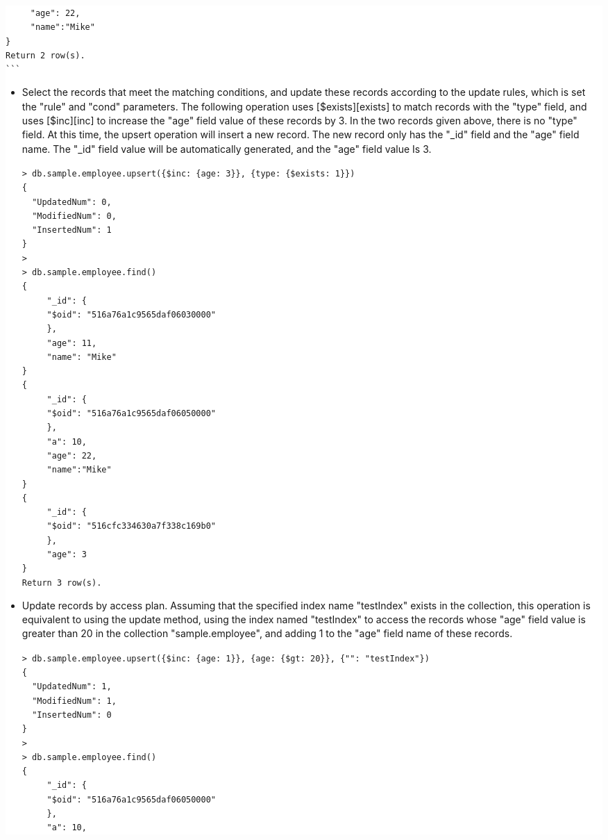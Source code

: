         "age": 22,
         "name":"Mike"
    }
    Return 2 row(s).
    ```

* Select the records that meet the matching conditions, and update these records according to the update rules, which is set the "rule" and "cond" parameters. The following operation uses [$exists][exists] to match records with the "type" field, and uses [$inc][inc] to increase the "age" field value of these records by 3. In the two records given above, there is no "type" field. At this time, the upsert operation will insert a new record. The new record only has the "\_id" field and the "age" field name. The "\_id" field value will be automatically generated, and the "age" field value Is 3.

    ```lang-javascript
    > db.sample.employee.upsert({$inc: {age: 3}}, {type: {$exists: 1}})
    {
      "UpdatedNum": 0,
      "ModifiedNum": 0,
      "InsertedNum": 1
    }
    >
    > db.sample.employee.find()
    {
         "_id": {
         "$oid": "516a76a1c9565daf06030000"
         },
         "age": 11,
         "name": "Mike"
    }
    {
         "_id": {
         "$oid": "516a76a1c9565daf06050000"
         },
         "a": 10,
         "age": 22,
         "name":"Mike"
    }
    {
         "_id": {
         "$oid": "516cfc334630a7f338c169b0"
         },
         "age": 3
    }
    Return 3 row(s).
    ```

* Update records by access plan. Assuming that the specified index name "testIndex" exists in the collection, this operation is equivalent to using the update method, using the index named "testIndex" to access the records whose "age" field value is greater than 20 in the collection "sample.employee", and adding 1 to the "age" field name of these records.

    ```lang-javascript
    > db.sample.employee.upsert({$inc: {age: 1}}, {age: {$gt: 20}}, {"": "testIndex"})
    {
      "UpdatedNum": 1,
      "ModifiedNum": 1,
      "InsertedNum": 0
    }
    >
    > db.sample.employee.find()
    {
         "_id": {
         "$oid": "516a76a1c9565daf06050000"
         },
         "a": 10,